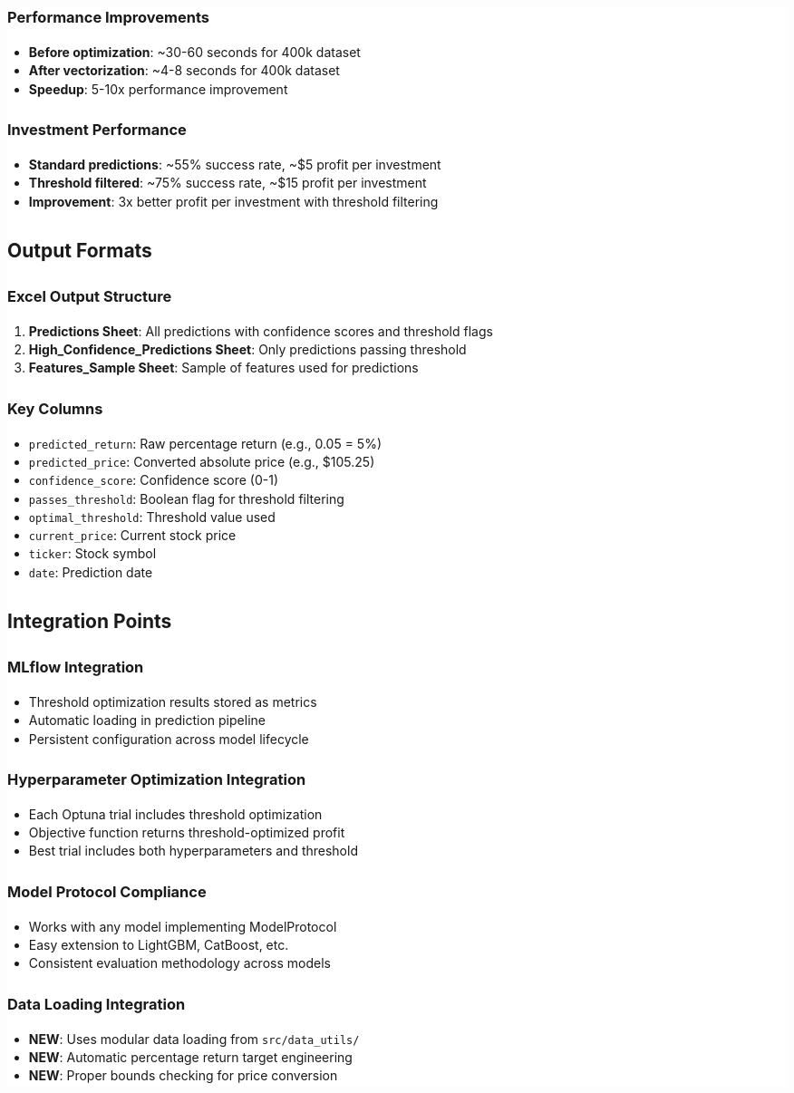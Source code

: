 ### Performance Improvements
- **Before optimization**: ~30-60 seconds for 400k dataset
- **After vectorization**: ~4-8 seconds for 400k dataset
- **Speedup**: 5-10x performance improvement

### Investment Performance
- **Standard predictions**: ~55% success rate, ~$5 profit per investment
- **Threshold filtered**: ~75% success rate, ~$15 profit per investment
- **Improvement**: 3x better profit per investment with threshold filtering

## Output Formats

### Excel Output Structure
1. **Predictions Sheet**: All predictions with confidence scores and threshold flags
2. **High_Confidence_Predictions Sheet**: Only predictions passing threshold
3. **Features_Sample Sheet**: Sample of features used for predictions

### Key Columns
- `predicted_return`: Raw percentage return (e.g., 0.05 = 5%)
- `predicted_price`: Converted absolute price (e.g., $105.25)
- `confidence_score`: Confidence score (0-1)
- `passes_threshold`: Boolean flag for threshold filtering
- `optimal_threshold`: Threshold value used
- `current_price`: Current stock price
- `ticker`: Stock symbol
- `date`: Prediction date

## Integration Points

### MLflow Integration
- Threshold optimization results stored as metrics
- Automatic loading in prediction pipeline
- Persistent configuration across model lifecycle

### Hyperparameter Optimization Integration
- Each Optuna trial includes threshold optimization
- Objective function returns threshold-optimized profit
- Best trial includes both hyperparameters and threshold

### Model Protocol Compliance
- Works with any model implementing ModelProtocol
- Easy extension to LightGBM, CatBoost, etc.
- Consistent evaluation methodology across models

### Data Loading Integration
- **NEW**: Uses modular data loading from `src/data_utils/`
- **NEW**: Automatic percentage return target engineering
- **NEW**: Proper bounds checking for price conversion
